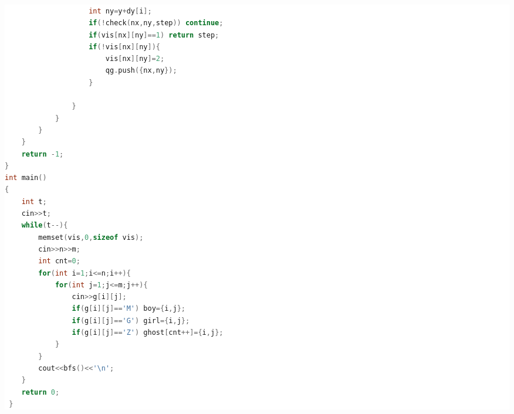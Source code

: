 ```c
					int ny=y+dy[i];
					if(!check(nx,ny,step)) continue;
					if(vis[nx][ny]==1) return step;
					if(!vis[nx][ny]){
						vis[nx][ny]=2;
						qg.push({nx,ny});
					}
					
				}
			}	
		}
	}
    return -1;
}
int main()
{
	int t;
	cin>>t;
	while(t--){
		memset(vis,0,sizeof vis);
		cin>>n>>m;
		int cnt=0;
		for(int i=1;i<=n;i++){
			for(int j=1;j<=m;j++){
				cin>>g[i][j];
				if(g[i][j]=='M') boy={i,j};
				if(g[i][j]=='G') girl={i,j};
				if(g[i][j]=='Z') ghost[cnt++]={i,j};
			}
		}
		cout<<bfs()<<'\n';
	}	
	return 0;
 } 
```

